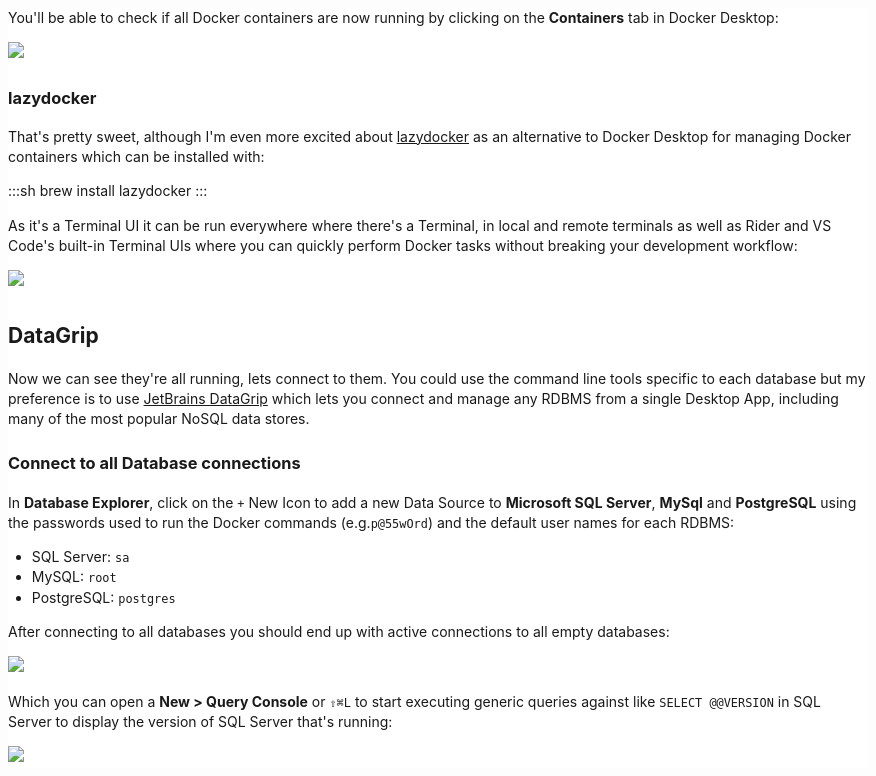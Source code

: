 You'll be able to check if all Docker containers are now running by clicking on the **Containers** tab in Docker Desktop:

![](/img/posts/postgres-mysql-sqlserver-on-apple-silicon/docker-containers.png)

### lazydocker

That's pretty sweet, although I'm even more excited about 
[lazydocker](https://github.com/jesseduffield/lazydocker) as an alternative to Docker Desktop for managing 
Docker containers which can be installed with:

:::sh
brew install lazydocker
:::

As it's a Terminal UI it can be run everywhere where there's a Terminal, in local and remote terminals as well as 
Rider and VS Code's built-in Terminal UIs where you can quickly perform Docker tasks without breaking your development
workflow:

[![](/img/posts/postgres-mysql-sqlserver-on-apple-silicon/lazydocker.png)](https://github.com/jesseduffield/lazydocker)

## DataGrip

Now we can see they're all running, lets connect to them. You could use the command line tools specific to each database
but my preference is to use [JetBrains DataGrip](https://www.jetbrains.com/datagrip/) which lets you connect and manage 
any RDBMS from a single Desktop App, including many of the most popular NoSQL data stores.

### Connect to all Database connections

In **Database Explorer**, click on the `+` New Icon to add a new Data Source to **Microsoft SQL Server**, **MySql**
and **PostgreSQL** using the passwords used to run the Docker commands (e.g.`p@55wOrd`) and the default user names 
for each RDBMS:

 - SQL Server: `sa`
 - MySQL: `root`
 - PostgreSQL: `postgres`

After connecting to all databases you should end up with active connections to all empty databases:

[![](/img/posts/postgres-mysql-sqlserver-on-apple-silicon/datagrip-databases.png)](https://www.jetbrains.com/datagrip/)

Which you can open a **New > Query Console** or `⇧⌘L` to start executing generic queries against like `SELECT @@VERSION`
in SQL Server to display the version of SQL Server that's running:

[![](/img/posts/postgres-mysql-sqlserver-on-apple-silicon/datagrip-mssql-version.png)](https://www.jetbrains.com/datagrip/)
